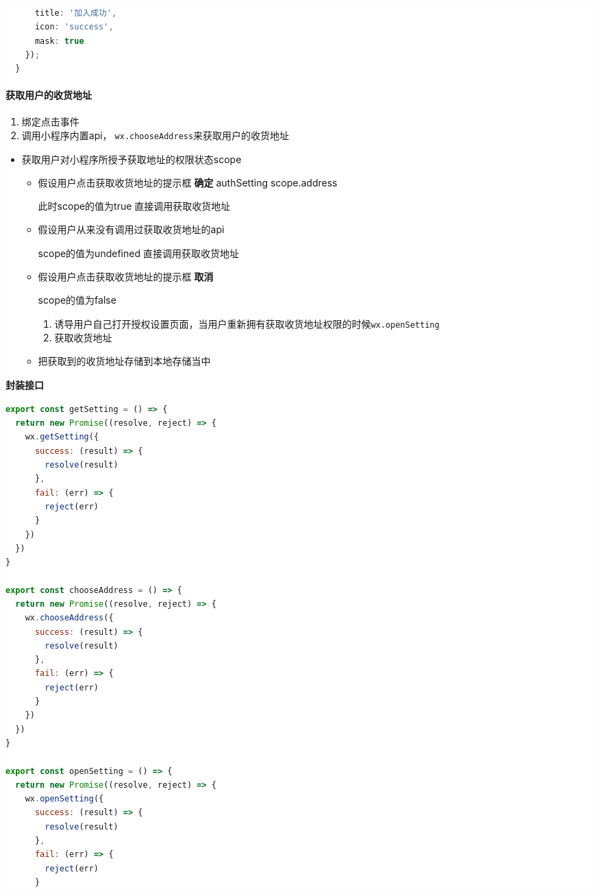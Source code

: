 ```js
      title: '加入成功',
      icon: 'success',
      mask: true
    });
  }
```

#### 获取用户的收货地址

1. 绑定点击事件
2. 调用小程序内置api， `wx.chooseAddress`来获取用户的收货地址

+ 获取用户对小程序所授予获取地址的权限状态scope

  + 假设用户点击获取收货地址的提示框   **确定** authSetting  scope.address

    此时scope的值为true		直接调用获取收货地址

  + 假设用户从来没有调用过获取收货地址的api

    scope的值为undefined		直接调用获取收货地址

  + 假设用户点击获取收货地址的提示框   **取消**

    scope的值为false			

    1. 诱导用户自己打开授权设置页面，当用户重新拥有获取收货地址权限的时候`wx.openSetting`
    2. 获取收货地址

  + 把获取到的收货地址存储到本地存储当中

**封装接口**

```js
export const getSetting = () => {
  return new Promise((resolve, reject) => {
    wx.getSetting({
      success: (result) => {
        resolve(result)
      },
      fail: (err) => {
        reject(err)
      }
    })
  })
} 

export const chooseAddress = () => {
  return new Promise((resolve, reject) => {
    wx.chooseAddress({
      success: (result) => {
        resolve(result)
      },
      fail: (err) => {
        reject(err)
      }
    })
  })
} 

export const openSetting = () => {
  return new Promise((resolve, reject) => {
    wx.openSetting({
      success: (result) => {
        resolve(result)
      },
      fail: (err) => {
        reject(err)
      }
```